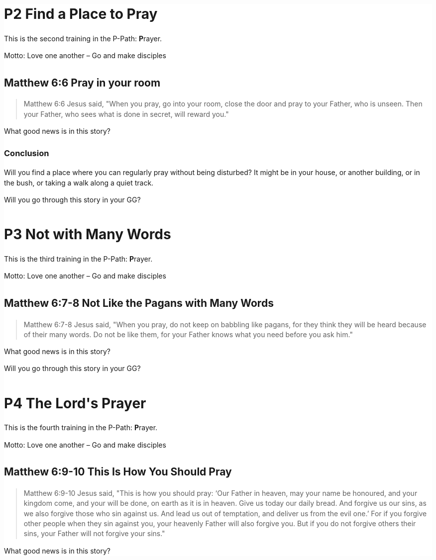# P2 Find a Place to Pray

This is the second training in the P-Path: **P**rayer.

Motto: Love one another – Go and make disciples

## Matthew 6:6 Pray in your room

>   Matthew 6:6 Jesus said, "When you pray, go into your room, close the door and pray to your Father, who is unseen. Then your Father, who sees what is done in secret, will reward you."

What good news is in this story?

### Conclusion

Will you find a place where you can regularly pray without being disturbed? It might be in your house, or another building, or in the bush, or taking a walk along a quiet track.

Will you go through this story in your GG?

# P3 Not with Many Words

This is the third training in the P-Path: **P**rayer.

Motto: Love one another – Go and make disciples

## Matthew 6:7-8 Not Like the Pagans with Many Words

>   Matthew 6:7-8 Jesus said, "When you pray, do not keep on babbling like pagans, for they think they will be heard because of their many words. Do not be like them, for your Father knows what you need before you ask him."

What good news is in this story?

Will you go through this story in your GG?

# P4 The Lord's Prayer

This is the fourth training in the P-Path: **P**rayer.

Motto: Love one another – Go and make disciples

## Matthew 6:9-10 This Is How You Should Pray

>   Matthew 6:9-10 Jesus said, "This is how you should pray: ‘Our Father in heaven, may your name be honoured, and your kingdom come, and your will be done, on earth as it is in heaven. Give us today our daily bread. And forgive us our sins, as we also forgive those who sin against us. And lead us out of temptation, and deliver us from the evil one.’ For if you forgive other people when they sin against you, your heavenly Father will also forgive you. But if you do not forgive others their sins, your Father will not forgive your sins."

What good news is in this story?
